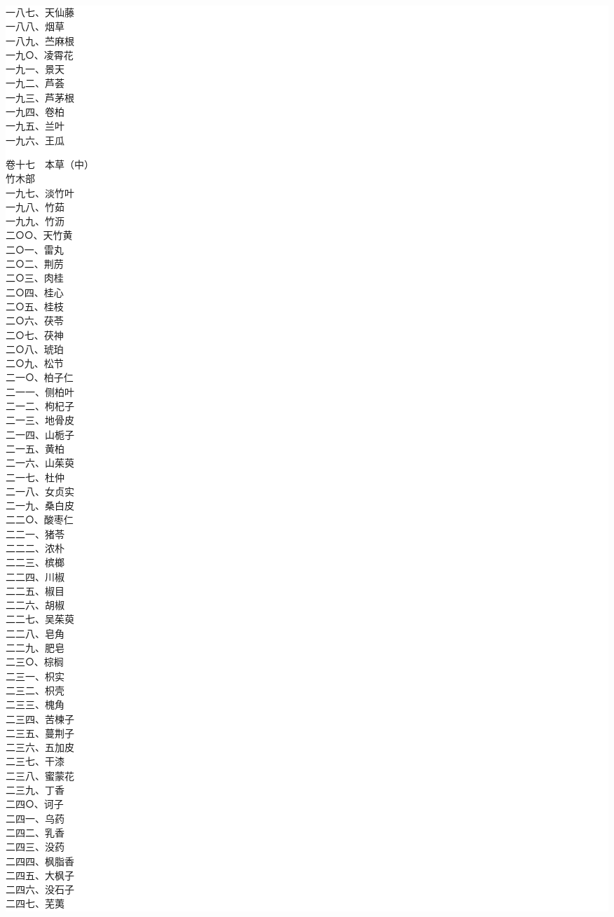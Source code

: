 一八七、天仙藤  
一八八、烟草  
一八九、苎麻根  
一九○、凌霄花  
一九一、景天  
一九二、芦荟  
一九三、芦茅根  
一九四、卷柏  
一九五、兰叶  
一九六、王瓜  

卷十七　本草（中）  
竹木部  
一九七、淡竹叶  
一九八、竹茹  
一九九、竹沥  
二○○、天竹黄  
二○一、雷丸  
二○二、荆苈  
二○三、肉桂  
二○四、桂心  
二○五、桂枝  
二○六、茯苓  
二○七、茯神  
二○八、琥珀  
二○九、松节  
二一○、柏子仁  
二一一、侧柏叶  
二一二、枸杞子  
二一三、地骨皮  
二一四、山栀子  
二一五、黄柏  
二一六、山茱萸  
二一七、杜仲  
二一八、女贞实  
二一九、桑白皮  
二二○、酸枣仁  
二二一、猪苓  
二二二、浓朴  
二二三、槟榔  
二二四、川椒  
二二五、椒目  
二二六、胡椒  
二二七、吴茱萸  
二二八、皂角  
二二九、肥皂  
二三○、棕榈  
二三一、枳实  
二三二、枳壳  
二三三、槐角  
二三四、苦楝子  
二三五、蔓荆子  
二三六、五加皮  
二三七、干漆  
二三八、蜜蒙花  
二三九、丁香  
二四○、诃子  
二四一、乌药  
二四二、乳香  
二四三、没药  
二四四、枫脂香  
二四五、大枫子  
二四六、没石子  
二四七、芜荑  